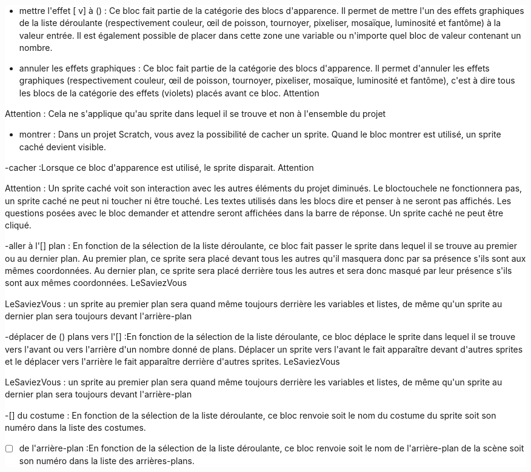 

- mettre l'effet [ v] à () : Ce bloc fait partie de la catégorie des blocs d'apparence. Il permet de mettre l'un des effets graphiques de la liste déroulante (respectivement couleur, œil de poisson, tournoyer, pixeliser, mosaïque, luminosité et fantôme) à la valeur entrée. Il est également possible de placer dans cette zone une variable ou n'importe quel bloc de valeur contenant un nombre. 

- annuler les effets graphiques  : Ce bloc fait partie de la catégorie des blocs d'apparence. Il permet d'annuler les effets graphiques (respectivement couleur, œil de poisson, tournoyer, pixeliser, mosaïque, luminosité et fantôme), c'est à dire tous les blocs de la catégorie des effets (violets) placés avant ce bloc.
Attention

 Attention :
Cela ne s'applique qu'au sprite dans lequel il se trouve et non à l'ensemble du projet

- montrer : Dans un projet Scratch, vous avez la possibilité de cacher un sprite. Quand le bloc montrer est utilisé, un sprite caché devient visible. 

-cacher :Lorsque ce bloc d'apparence est utilisé, le sprite disparait.
Attention

 Attention :
Un sprite caché voit son interaction avec les autres éléments du projet diminués.
Le bloctouchele ne fonctionnera pas, un sprite caché ne peut ni toucher ni être touché.
Les textes utilisés dans les blocs dire et penser à ne seront pas affichés.
Les questions posées avec le bloc demander et attendre seront affichées dans la barre de réponse.
Un sprite caché ne peut être cliqué.

-aller à l'[] plan : En fonction de la sélection de la liste déroulante, ce bloc fait passer le sprite dans lequel il se trouve au premier ou au dernier plan. Au premier plan, ce sprite sera placé devant tous les autres qu'il masquera donc par sa présence s'ils sont aux mêmes coordonnées. Au dernier plan, ce sprite sera placé derrière tous les autres et sera donc masqué par leur présence s'ils sont aux mêmes coordonnées.
LeSaviezVous

 LeSaviezVous :
un sprite au premier plan sera quand même toujours derrière les variables et listes, de même qu'un sprite au dernier plan sera toujours devant l'arrière-plan

-déplacer de () plans vers l'[] :En fonction de la sélection de la liste déroulante, ce bloc déplace le sprite dans lequel il se trouve vers l'avant ou vers l'arrière d'un nombre donné de plans. Déplacer un sprite vers l'avant le fait apparaître devant d'autres sprites et le déplacer vers l'arrière le fait apparaître derrière d'autres sprites.
LeSaviezVous

 LeSaviezVous :
un sprite au premier plan sera quand même toujours derrière les variables et listes, de même qu'un sprite au dernier plan sera toujours devant l'arrière-plan

-[] du costume :
En fonction de la sélection de la liste déroulante, ce bloc renvoie soit le nom du costume du sprite soit son numéro dans la liste des costumes.

- [ ] de l'arrière-plan :En fonction de la sélection de la liste déroulante, ce bloc renvoie soit le nom de l'arrière-plan de la scène soit son numéro dans la liste des arrières-plans. 
